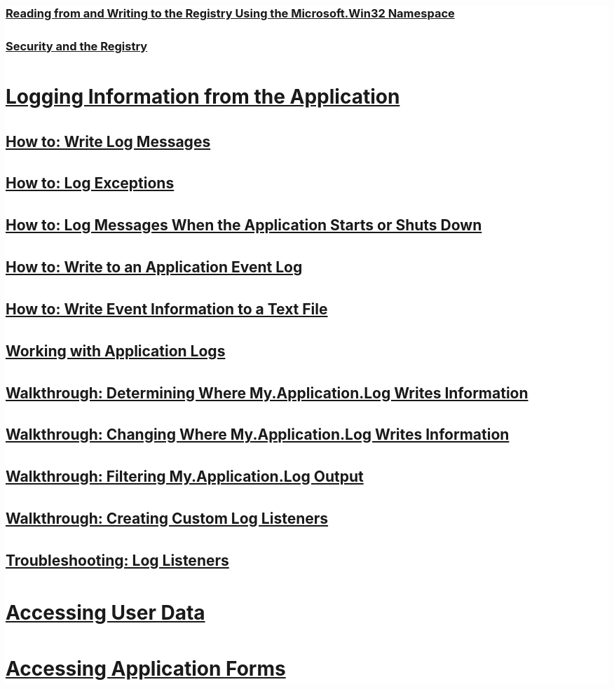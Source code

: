 ### [Reading from and Writing to the Registry Using the Microsoft.Win32 Namespace](computer-resources/reading-from-and-writing-to-the-registry-using-the-microsoft-win32-namespace.md)
### [Security and the Registry](computer-resources/security-and-the-registry.md)

# [Logging Information from the Application](log-info/logging-information-from-the-application.md)
## [How to: Write Log Messages](log-info/how-to-write-log-messages.md)
## [How to: Log Exceptions](log-info/how-to-log-exceptions.md)
## [How to: Log Messages When the Application Starts or Shuts Down](log-info/how-to-log-messages-when-the-application-starts-or-shuts-down.md)
## [How to: Write to an Application Event Log](log-info/how-to-write-to-an-application-event-log.md)
## [How to: Write Event Information to a Text File](log-info/how-to-write-event-information-to-a-text-file.md)
## [Working with Application Logs](log-info/working-with-application-logs.md)
## [Walkthrough: Determining Where My.Application.Log Writes Information](log-info/walkthrough-determining-where-my-application-log-writes-information.md)
## [Walkthrough: Changing Where My.Application.Log Writes Information](log-info/walkthrough-changing-where-my-application-log-writes-information.md)
## [Walkthrough: Filtering My.Application.Log Output](log-info/walkthrough-filtering-my-application-log-output.md)
## [Walkthrough: Creating Custom Log Listeners](log-info/walkthrough-creating-custom-log-listeners.md)
## [Troubleshooting: Log Listeners](log-info/troubleshooting-log-listeners.md)

# [Accessing User Data](accessing-user-data.md)
# [Accessing Application Forms](accessing-application-forms.md)
